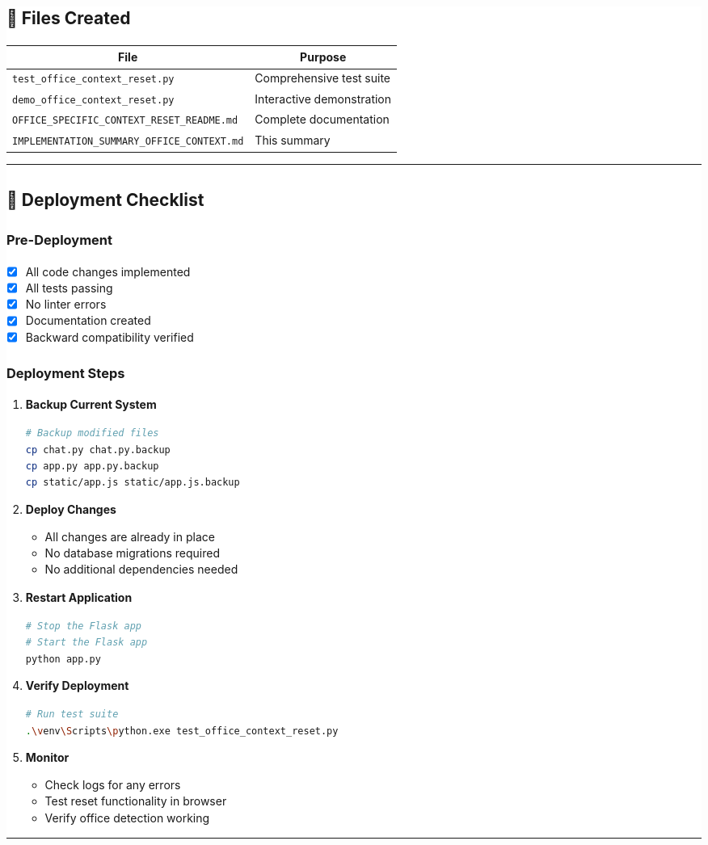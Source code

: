 
## 📁 Files Created

| File | Purpose |
|------|---------|
| `test_office_context_reset.py` | Comprehensive test suite |
| `demo_office_context_reset.py` | Interactive demonstration |
| `OFFICE_SPECIFIC_CONTEXT_RESET_README.md` | Complete documentation |
| `IMPLEMENTATION_SUMMARY_OFFICE_CONTEXT.md` | This summary |

---

## 🚀 Deployment Checklist

### Pre-Deployment
- [x] All code changes implemented
- [x] All tests passing
- [x] No linter errors
- [x] Documentation created
- [x] Backward compatibility verified

### Deployment Steps

1. **Backup Current System**
   ```bash
   # Backup modified files
   cp chat.py chat.py.backup
   cp app.py app.py.backup
   cp static/app.js static/app.js.backup
   ```

2. **Deploy Changes**
   - All changes are already in place
   - No database migrations required
   - No additional dependencies needed

3. **Restart Application**
   ```bash
   # Stop the Flask app
   # Start the Flask app
   python app.py
   ```

4. **Verify Deployment**
   ```bash
   # Run test suite
   .\venv\Scripts\python.exe test_office_context_reset.py
   ```

5. **Monitor**
   - Check logs for any errors
   - Test reset functionality in browser
   - Verify office detection working

---